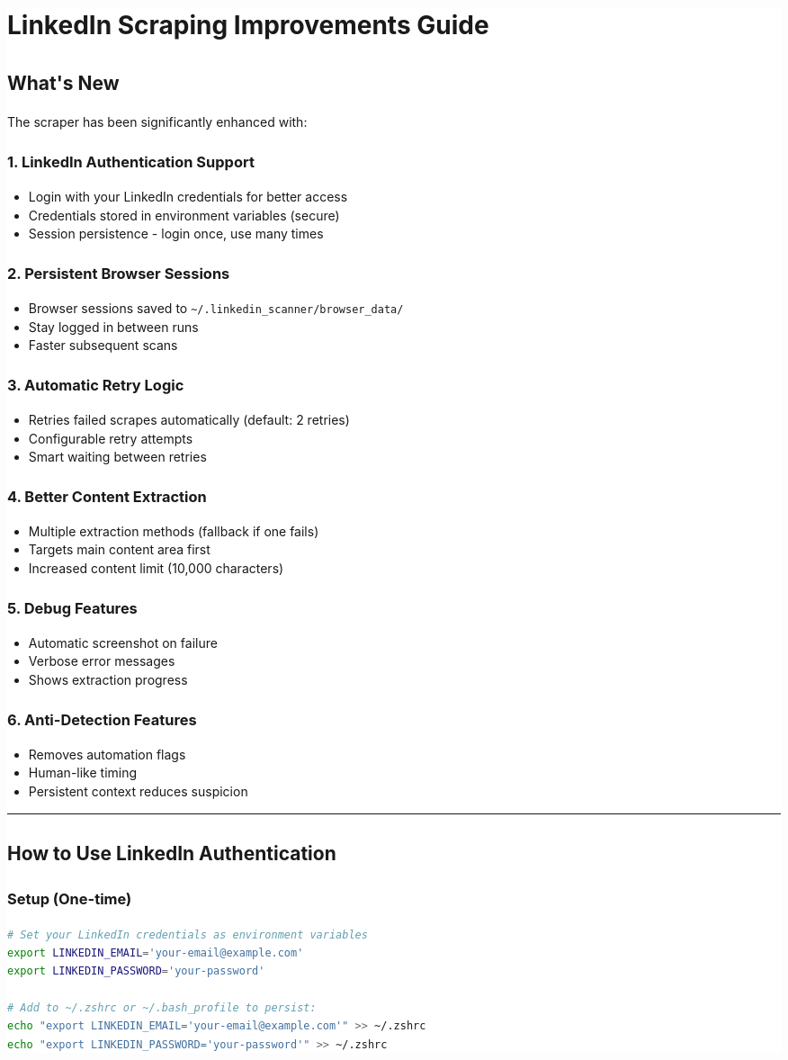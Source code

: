 # LinkedIn Scraping Improvements Guide

## What's New

The scraper has been significantly enhanced with:

### 1. **LinkedIn Authentication Support**
- Login with your LinkedIn credentials for better access
- Credentials stored in environment variables (secure)
- Session persistence - login once, use many times

### 2. **Persistent Browser Sessions**
- Browser sessions saved to `~/.linkedin_scanner/browser_data/`
- Stay logged in between runs
- Faster subsequent scans

### 3. **Automatic Retry Logic**
- Retries failed scrapes automatically (default: 2 retries)
- Configurable retry attempts
- Smart waiting between retries

### 4. **Better Content Extraction**
- Multiple extraction methods (fallback if one fails)
- Targets main content area first
- Increased content limit (10,000 characters)

### 5. **Debug Features**
- Automatic screenshot on failure
- Verbose error messages
- Shows extraction progress

### 6. **Anti-Detection Features**
- Removes automation flags
- Human-like timing
- Persistent context reduces suspicion

---

## How to Use LinkedIn Authentication

### Setup (One-time)

```bash
# Set your LinkedIn credentials as environment variables
export LINKEDIN_EMAIL='your-email@example.com'
export LINKEDIN_PASSWORD='your-password'

# Add to ~/.zshrc or ~/.bash_profile to persist:
echo "export LINKEDIN_EMAIL='your-email@example.com'" >> ~/.zshrc
echo "export LINKEDIN_PASSWORD='your-password'" >> ~/.zshrc
```
